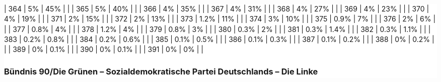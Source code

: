 | 364 | 5% | 45% |  |
| 365 | 5% | 40% |  |
| 366 | 4% | 35% |  |
| 367 | 4% | 31% |  |
| 368 | 4% | 27% |  |
| 369 | 4% | 23% |  |
| 370 | 4% | 19% |  |
| 371 | 2% | 15% |  |
| 372 | 2% | 13% |  |
| 373 | 1.2% | 11% |  |
| 374 | 3% | 10% |  |
| 375 | 0.9% | 7% |  |
| 376 | 2% | 6% |  |
| 377 | 0.8% | 4% |  |
| 378 | 1.2% | 4% |  |
| 379 | 0.8% | 3% |  |
| 380 | 0.3% | 2% |  |
| 381 | 0.3% | 1.4% |  |
| 382 | 0.3% | 1.1% |  |
| 383 | 0.2% | 0.8% |  |
| 384 | 0.2% | 0.6% |  |
| 385 | 0.1% | 0.5% |  |
| 386 | 0.1% | 0.3% |  |
| 387 | 0.1% | 0.2% |  |
| 388 | 0% | 0.2% |  |
| 389 | 0% | 0.1% |  |
| 390 | 0% | 0.1% |  |
| 391 | 0% | 0% |  |

### Bündnis 90/Die Grünen – Sozialdemokratische Partei Deutschlands – Die Linke
